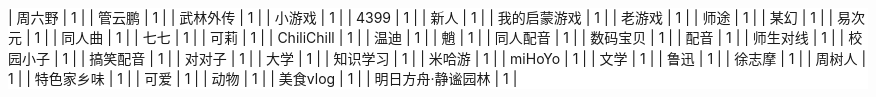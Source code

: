 | 周六野 | 1 |
| 管云鹏 | 1 |
| 武林外传 | 1 |
| 小游戏 | 1 |
| 4399 | 1 |
| 新人 | 1 |
| 我的启蒙游戏 | 1 |
| 老游戏 | 1 |
| 师途 | 1 |
| 某幻 | 1 |
| 易次元 | 1 |
| 同人曲 | 1 |
| 七七 | 1 |
| 可莉 | 1 |
| ChiliChill | 1 |
| 温迪 | 1 |
| 魈 | 1 |
| 同人配音 | 1 |
| 数码宝贝 | 1 |
| 配音 | 1 |
| 师生对线 | 1 |
| 校园小子 | 1 |
| 搞笑配音 | 1 |
| 对对子 | 1 |
| 大学 | 1 |
| 知识学习 | 1 |
| 米哈游 | 1 |
| miHoYo | 1 |
| 文学 | 1 |
| 鲁迅 | 1 |
| 徐志摩 | 1 |
| 周树人 | 1 |
| 特色家乡味 | 1 |
| 可爱 | 1 |
| 动物 | 1 |
| 美食vlog | 1 |
| 明日方舟·静谧园林 | 1 |